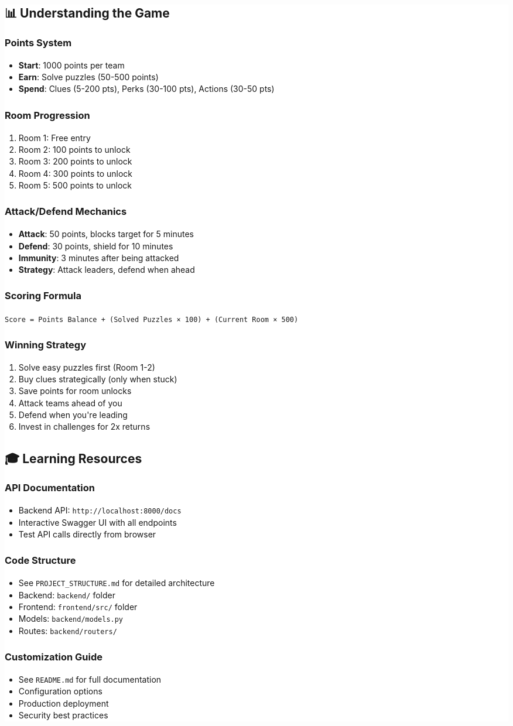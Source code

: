 ## 📊 Understanding the Game

### Points System
- **Start**: 1000 points per team
- **Earn**: Solve puzzles (50-500 points)
- **Spend**: Clues (5-200 pts), Perks (30-100 pts), Actions (30-50 pts)

### Room Progression
1. Room 1: Free entry
2. Room 2: 100 points to unlock
3. Room 3: 200 points to unlock
4. Room 4: 300 points to unlock
5. Room 5: 500 points to unlock

### Attack/Defend Mechanics
- **Attack**: 50 points, blocks target for 5 minutes
- **Defend**: 30 points, shield for 10 minutes
- **Immunity**: 3 minutes after being attacked
- **Strategy**: Attack leaders, defend when ahead

### Scoring Formula
```
Score = Points Balance + (Solved Puzzles × 100) + (Current Room × 500)
```

### Winning Strategy
1. Solve easy puzzles first (Room 1-2)
2. Buy clues strategically (only when stuck)
3. Save points for room unlocks
4. Attack teams ahead of you
5. Defend when you're leading
6. Invest in challenges for 2x returns

## 🎓 Learning Resources

### API Documentation
- Backend API: `http://localhost:8000/docs`
- Interactive Swagger UI with all endpoints
- Test API calls directly from browser

### Code Structure
- See `PROJECT_STRUCTURE.md` for detailed architecture
- Backend: `backend/` folder
- Frontend: `frontend/src/` folder
- Models: `backend/models.py`
- Routes: `backend/routers/`

### Customization Guide
- See `README.md` for full documentation
- Configuration options
- Production deployment
- Security best practices
